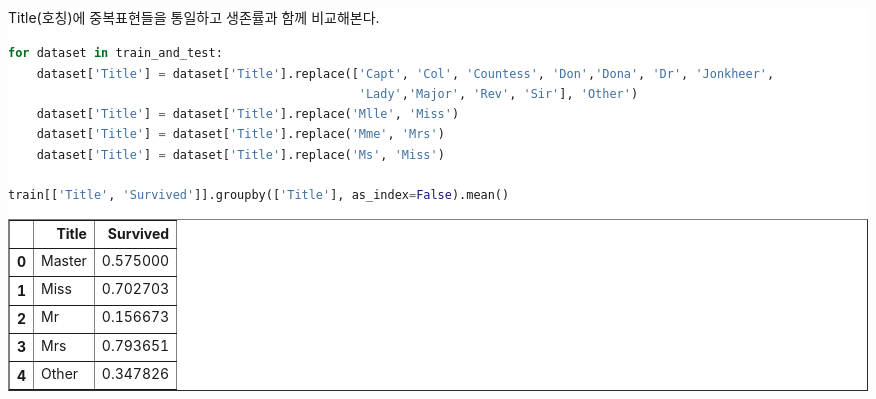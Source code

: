 

Title(호칭)에 중복표현들을 통일하고 생존률과 함께 비교해본다.


```python
for dataset in train_and_test:
    dataset['Title'] = dataset['Title'].replace(['Capt', 'Col', 'Countess', 'Don','Dona', 'Dr', 'Jonkheer',
                                                 'Lady','Major', 'Rev', 'Sir'], 'Other')
    dataset['Title'] = dataset['Title'].replace('Mlle', 'Miss')
    dataset['Title'] = dataset['Title'].replace('Mme', 'Mrs')
    dataset['Title'] = dataset['Title'].replace('Ms', 'Miss')

train[['Title', 'Survived']].groupby(['Title'], as_index=False).mean()
```




<div>
<style scoped>
    .dataframe tbody tr th:only-of-type {
        vertical-align: middle;
    }

    .dataframe tbody tr th {
        vertical-align: top;
    }

    .dataframe thead th {
        text-align: right;
    }
</style>
<table border="1" class="dataframe">
  <thead>
    <tr style="text-align: right;">
      <th></th>
      <th>Title</th>
      <th>Survived</th>
    </tr>
  </thead>
  <tbody>
    <tr>
      <th>0</th>
      <td>Master</td>
      <td>0.575000</td>
    </tr>
    <tr>
      <th>1</th>
      <td>Miss</td>
      <td>0.702703</td>
    </tr>
    <tr>
      <th>2</th>
      <td>Mr</td>
      <td>0.156673</td>
    </tr>
    <tr>
      <th>3</th>
      <td>Mrs</td>
      <td>0.793651</td>
    </tr>
    <tr>
      <th>4</th>
      <td>Other</td>
      <td>0.347826</td>
    </tr>